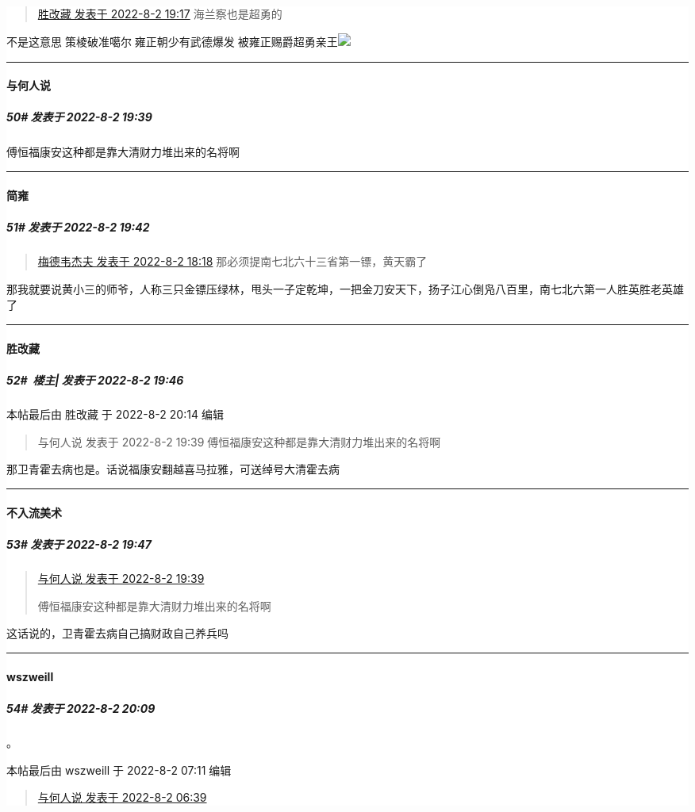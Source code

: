 <blockquote><a href="httphttps://bbs.saraba1st.com/2b/forum.php?mod=redirect&amp;goto=findpost&amp;pid=56910498&amp;ptid=2084898" target="_blank">胜改藏 发表于 2022-8-2 19:17</a>
海兰察也是超勇的</blockquote>
不是这意思
策棱破准噶尔
雍正朝少有武德爆发
被雍正赐爵超勇亲王<img src="https://static.saraba1st.com/image/smiley/face2017/039.png" referrerpolicy="no-referrer">

*****

####  与何人说  
##### 50#       发表于 2022-8-2 19:39

傅恒福康安这种都是靠大清财力堆出来的名将啊

*****

####  简雍  
##### 51#       发表于 2022-8-2 19:42

<blockquote><a href="httphttps://bbs.saraba1st.com/2b/forum.php?mod=redirect&amp;goto=findpost&amp;pid=56910001&amp;ptid=2084898" target="_blank">梅德韦杰夫 发表于 2022-8-2 18:18</a>
那必须提南七北六十三省第一镖，黄天霸了</blockquote>
那我就要说黄小三的师爷，人称三只金镖压绿林，甩头一子定乾坤，一把金刀安天下，扬子江心倒凫八百里，南七北六第一人胜英胜老英雄了

*****

####  胜改藏  
##### 52#         楼主| 发表于 2022-8-2 19:46

 本帖最后由 胜改藏 于 2022-8-2 20:14 编辑 
<blockquote>与何人说 发表于 2022-8-2 19:39
傅恒福康安这种都是靠大清财力堆出来的名将啊</blockquote>
那卫青霍去病也是。话说福康安翻越喜马拉雅，可送绰号大清霍去病

*****

####  不入流美术  
##### 53#       发表于 2022-8-2 19:47

<blockquote><a href="httphttps://bbs.saraba1st.com/2b/forum.php?mod=redirect&amp;goto=findpost&amp;pid=56910748&amp;ptid=2084898" target="_blank">与何人说 发表于 2022-8-2 19:39</a>

傅恒福康安这种都是靠大清财力堆出来的名将啊</blockquote>
这话说的，卫青霍去病自己搞财政自己养兵吗

*****

####  wszweill  
##### 54#       发表于 2022-8-2 20:09

。

 本帖最后由 wszweill 于 2022-8-2 07:11 编辑 
<blockquote><a href="httphttps://bbs.saraba1st.com/2b/forum.php?mod=redirect&amp;goto=findpost&amp;pid=56910748&amp;ptid=2084898" target="_blank">与何人说 发表于 2022-8-2 06:39</a>
